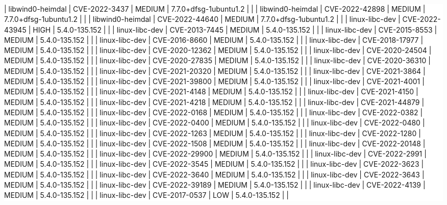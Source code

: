 | libwind0-heimdal         |    CVE-2022-3437   |   MEDIUM  |  7.7.0+dfsg-1ubuntu1.2 |  |
| libwind0-heimdal         |    CVE-2022-42898   |   MEDIUM  |  7.7.0+dfsg-1ubuntu1.2 |  |
| libwind0-heimdal         |    CVE-2022-44640   |   MEDIUM  |  7.7.0+dfsg-1ubuntu1.2 |  |
| linux-libc-dev         |    CVE-2022-43945   |   HIGH  |  5.4.0-135.152 |  |
| linux-libc-dev         |    CVE-2013-7445   |   MEDIUM  |  5.4.0-135.152 |  |
| linux-libc-dev         |    CVE-2015-8553   |   MEDIUM  |  5.4.0-135.152 |  |
| linux-libc-dev         |    CVE-2016-8660   |   MEDIUM  |  5.4.0-135.152 |  |
| linux-libc-dev         |    CVE-2018-17977   |   MEDIUM  |  5.4.0-135.152 |  |
| linux-libc-dev         |    CVE-2020-12362   |   MEDIUM  |  5.4.0-135.152 |  |
| linux-libc-dev         |    CVE-2020-24504   |   MEDIUM  |  5.4.0-135.152 |  |
| linux-libc-dev         |    CVE-2020-27835   |   MEDIUM  |  5.4.0-135.152 |  |
| linux-libc-dev         |    CVE-2020-36310   |   MEDIUM  |  5.4.0-135.152 |  |
| linux-libc-dev         |    CVE-2021-20320   |   MEDIUM  |  5.4.0-135.152 |  |
| linux-libc-dev         |    CVE-2021-3864   |   MEDIUM  |  5.4.0-135.152 |  |
| linux-libc-dev         |    CVE-2021-39800   |   MEDIUM  |  5.4.0-135.152 |  |
| linux-libc-dev         |    CVE-2021-4001   |   MEDIUM  |  5.4.0-135.152 |  |
| linux-libc-dev         |    CVE-2021-4148   |   MEDIUM  |  5.4.0-135.152 |  |
| linux-libc-dev         |    CVE-2021-4150   |   MEDIUM  |  5.4.0-135.152 |  |
| linux-libc-dev         |    CVE-2021-4218   |   MEDIUM  |  5.4.0-135.152 |  |
| linux-libc-dev         |    CVE-2021-44879   |   MEDIUM  |  5.4.0-135.152 |  |
| linux-libc-dev         |    CVE-2022-0168   |   MEDIUM  |  5.4.0-135.152 |  |
| linux-libc-dev         |    CVE-2022-0382   |   MEDIUM  |  5.4.0-135.152 |  |
| linux-libc-dev         |    CVE-2022-0400   |   MEDIUM  |  5.4.0-135.152 |  |
| linux-libc-dev         |    CVE-2022-0480   |   MEDIUM  |  5.4.0-135.152 |  |
| linux-libc-dev         |    CVE-2022-1263   |   MEDIUM  |  5.4.0-135.152 |  |
| linux-libc-dev         |    CVE-2022-1280   |   MEDIUM  |  5.4.0-135.152 |  |
| linux-libc-dev         |    CVE-2022-1508   |   MEDIUM  |  5.4.0-135.152 |  |
| linux-libc-dev         |    CVE-2022-20148   |   MEDIUM  |  5.4.0-135.152 |  |
| linux-libc-dev         |    CVE-2022-29900   |   MEDIUM  |  5.4.0-135.152 |  |
| linux-libc-dev         |    CVE-2022-2991   |   MEDIUM  |  5.4.0-135.152 |  |
| linux-libc-dev         |    CVE-2022-3545   |   MEDIUM  |  5.4.0-135.152 |  |
| linux-libc-dev         |    CVE-2022-3623   |   MEDIUM  |  5.4.0-135.152 |  |
| linux-libc-dev         |    CVE-2022-3640   |   MEDIUM  |  5.4.0-135.152 |  |
| linux-libc-dev         |    CVE-2022-3643   |   MEDIUM  |  5.4.0-135.152 |  |
| linux-libc-dev         |    CVE-2022-39189   |   MEDIUM  |  5.4.0-135.152 |  |
| linux-libc-dev         |    CVE-2022-4139   |   MEDIUM  |  5.4.0-135.152 |  |
| linux-libc-dev         |    CVE-2017-0537   |   LOW  |  5.4.0-135.152 |  |